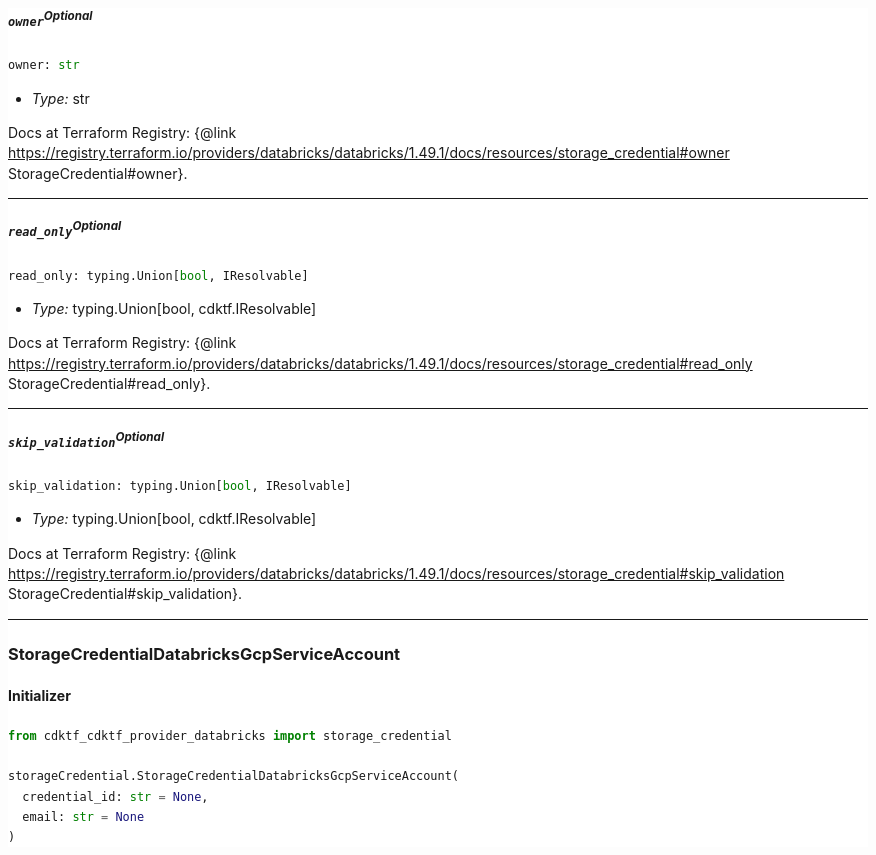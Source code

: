
##### `owner`<sup>Optional</sup> <a name="owner" id="@cdktf/provider-databricks.storageCredential.StorageCredentialConfig.property.owner"></a>

```python
owner: str
```

- *Type:* str

Docs at Terraform Registry: {@link https://registry.terraform.io/providers/databricks/databricks/1.49.1/docs/resources/storage_credential#owner StorageCredential#owner}.

---

##### `read_only`<sup>Optional</sup> <a name="read_only" id="@cdktf/provider-databricks.storageCredential.StorageCredentialConfig.property.readOnly"></a>

```python
read_only: typing.Union[bool, IResolvable]
```

- *Type:* typing.Union[bool, cdktf.IResolvable]

Docs at Terraform Registry: {@link https://registry.terraform.io/providers/databricks/databricks/1.49.1/docs/resources/storage_credential#read_only StorageCredential#read_only}.

---

##### `skip_validation`<sup>Optional</sup> <a name="skip_validation" id="@cdktf/provider-databricks.storageCredential.StorageCredentialConfig.property.skipValidation"></a>

```python
skip_validation: typing.Union[bool, IResolvable]
```

- *Type:* typing.Union[bool, cdktf.IResolvable]

Docs at Terraform Registry: {@link https://registry.terraform.io/providers/databricks/databricks/1.49.1/docs/resources/storage_credential#skip_validation StorageCredential#skip_validation}.

---

### StorageCredentialDatabricksGcpServiceAccount <a name="StorageCredentialDatabricksGcpServiceAccount" id="@cdktf/provider-databricks.storageCredential.StorageCredentialDatabricksGcpServiceAccount"></a>

#### Initializer <a name="Initializer" id="@cdktf/provider-databricks.storageCredential.StorageCredentialDatabricksGcpServiceAccount.Initializer"></a>

```python
from cdktf_cdktf_provider_databricks import storage_credential

storageCredential.StorageCredentialDatabricksGcpServiceAccount(
  credential_id: str = None,
  email: str = None
)
```
